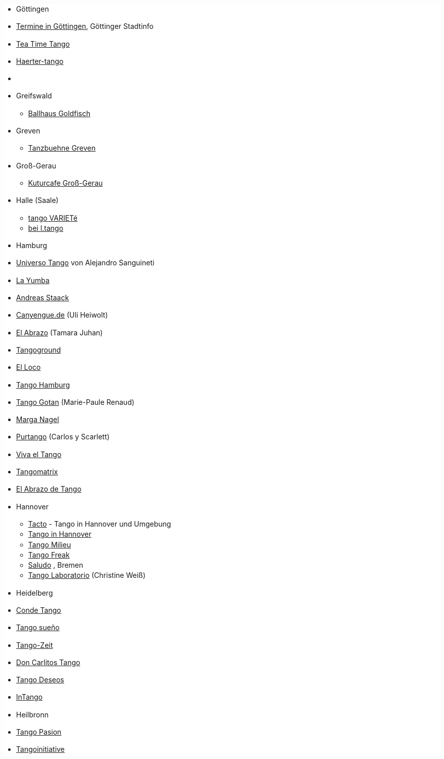 *   Göttingen

*   [Termine in Göttingen](http://www.goest.de/tango), Göttinger Stadtinfo
*   [Tea Time Tango](http://www.stud.uni-goettingen.de/~tango/)
*   [Haerter-tango](http://haerter-tango.info)
*   [](http://www.muhtangoe.de)

*   Greifswald
    *   [Ballhaus Goldfisch](http://www.ballhaus-goldfisch.de)
*   Greven
    *   [Tanzbuehne Greven](http://www.tanzbuehne-greven.de)
*   Groß-Gerau

    *   [Kuturcafe Groß-Gerau](http://www.visawe.gmxhome.de)

*   Halle (Saale)
    *   [tango VARIETé](http://www.tango-variete-halle.de)
    *   [bei l.tango](http://www.l-tango.de/halle/Veranstaltungen_Halle.htm)
*   Hamburg

*   [Universo Tango](http://www.universotango.de) von Alejandro Sanguineti
*   [La Yumba](http://www.layumba.de/)
*   [Andreas Staack](http://www.tangoguapo.de)
*   [Canyengue.de](http://www.canyengue.de) (Uli Heiwolt)
*   [El Abrazo](http://www.elabrazo.de/) (Tamara Juhan)
*   [Tangoground](http://www.tangoground.de/)
*   [El Loco](http://www.loco-hh.de)
*   [Tango Hamburg](http://www.tango-hamburg.info)
*   [Tango Gotan](http://www.gotan.de) (Marie-Paule Renaud)
*   [Marga Nagel](http://www.marganagel-tango.de)
*   [Purtango](http://www.purtango.de) (Carlos y Scarlett)
*   [Viva el Tango](http://www.vivaeltango.de)
*   [Tangomatrix](http://www.tangomatrix.de)
*   [El Abrazo de Tango](http://www.elabrazo-tangohamburg.de/)

*   Hannover
    *   [Tacto](http://www.tacto.de/) - Tango in Hannover und Umgebung
    *   [Tango in Hannover](http://www.tangohannover.de/)
    *   [Tango Milieu](http://www.tango-milieu.de)
    *   [Tango Freak](http://www.tangofreak.de/)
    *   [Saludo](http://www.saludo.de/TangoTanzen.html?st_ident=61) , Bremen
    *   [Tango Laboratorio](http://www.tineweiss.com/laboratorio.html) (Christine Weiß)
*   Heidelberg

*   [Conde Tango](http://www.condetango.de/)
*   [Tango sueño](http://www.infoimnetz.de/tango/heidelberg/index.html)
*   [Tango-Zeit](http://www.tango-zeit.de/)
*   [Don Carlitos Tango](http://www.don-carlitos-tango.de)
*   [Tango Deseos](http://www.tangodeseos.de)
*   [InTango](http://www.intango.de/)

*   Heilbronn

*   [Tango Pasion](http://www.tango-pasion.de)
*   [Tangoinitiative](http://www.tangoinitiative.de)
